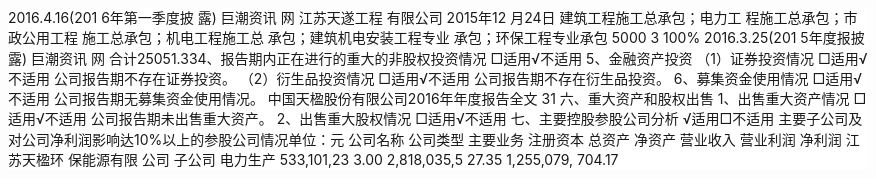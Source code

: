 2016.4.16(201
6年第一季度披
露)
巨潮资讯
网
江苏天遂工程
有限公司
2015年12
月24日
建筑工程施工总承包；电力工
程施工总承包；市政公用工程
施工总承包；机电工程施工总
承包；建筑机电安装工程专业
承包；环保工程专业承包
5000
3
100%
2016.3.25(201
5年度报披露)
巨潮资讯
网
合计25051.334、报告期内正在进行的重大的非股权投资情况
□适用√不适用
5、金融资产投资
（1）证券投资情况
□适用√不适用
公司报告期不存在证券投资。
（2）衍生品投资情况
□适用√不适用
公司报告期不存在衍生品投资。
6、募集资金使用情况
□适用√不适用
公司报告期无募集资金使用情况。
中国天楹股份有限公司2016年年度报告全文
31
六、重大资产和股权出售
1、出售重大资产情况
□适用√不适用
公司报告期未出售重大资产。
2、出售重大股权情况
□适用√不适用
七、主要控股参股公司分析
√适用□不适用
主要子公司及对公司净利润影响达10%以上的参股公司情况单位：元
公司名称
公司类型
主要业务
注册资本
总资产
净资产
营业收入
营业利润
净利润
江苏天楹环
保能源有限
公司
子公司
电力生产
533,101,23
3.00
2,818,035,5
27.35
1,255,079,
704.17